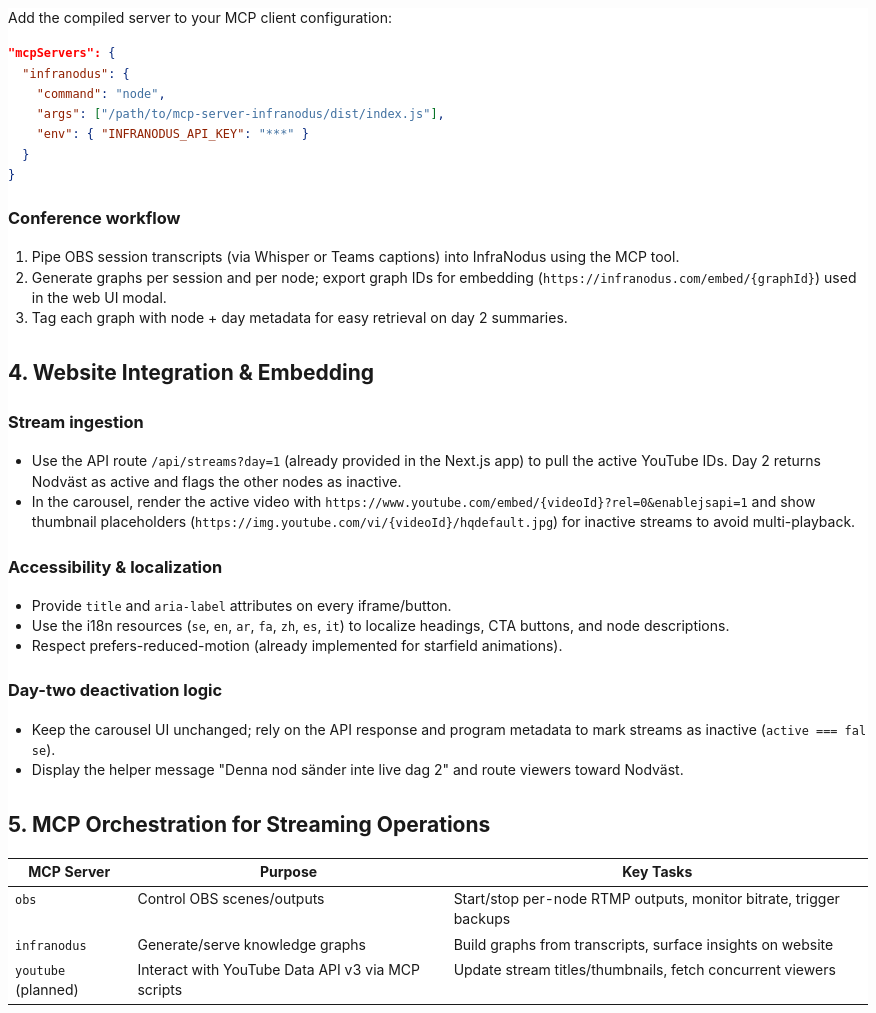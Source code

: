 Add the compiled server to your MCP client configuration:

```json
"mcpServers": {
  "infranodus": {
    "command": "node",
    "args": ["/path/to/mcp-server-infranodus/dist/index.js"],
    "env": { "INFRANODUS_API_KEY": "***" }
  }
}
```

### Conference workflow

1. Pipe OBS session transcripts (via Whisper or Teams captions) into InfraNodus using the MCP tool.
2. Generate graphs per session and per node; export graph IDs for embedding (`https://infranodus.com/embed/{graphId}`) used in the web UI modal.
3. Tag each graph with node + day metadata for easy retrieval on day 2 summaries.

## 4. Website Integration & Embedding

### Stream ingestion

- Use the API route `/api/streams?day=1` (already provided in the Next.js app) to pull the active YouTube IDs. Day 2 returns Nodväst as active and flags the other nodes as inactive.
- In the carousel, render the active video with `https://www.youtube.com/embed/{videoId}?rel=0&enablejsapi=1` and show thumbnail placeholders (`https://img.youtube.com/vi/{videoId}/hqdefault.jpg`) for inactive streams to avoid multi-playback.

### Accessibility & localization

- Provide `title` and `aria-label` attributes on every iframe/button.
- Use the i18n resources (`se`, `en`, `ar`, `fa`, `zh`, `es`, `it`) to localize headings, CTA buttons, and node descriptions.
- Respect prefers-reduced-motion (already implemented for starfield animations).

### Day-two deactivation logic

- Keep the carousel UI unchanged; rely on the API response and program metadata to mark streams as inactive (`active === false`).
- Display the helper message "Denna nod sänder inte live dag 2" and route viewers toward Nodväst.

## 5. MCP Orchestration for Streaming Operations

| MCP Server          | Purpose                                           | Key Tasks                                                          |
| ------------------- | ------------------------------------------------- | ------------------------------------------------------------------ |
| `obs`               | Control OBS scenes/outputs                        | Start/stop per-node RTMP outputs, monitor bitrate, trigger backups |
| `infranodus`        | Generate/serve knowledge graphs                   | Build graphs from transcripts, surface insights on website         |
| `youtube` (planned) | Interact with YouTube Data API v3 via MCP scripts | Update stream titles/thumbnails, fetch concurrent viewers          |
